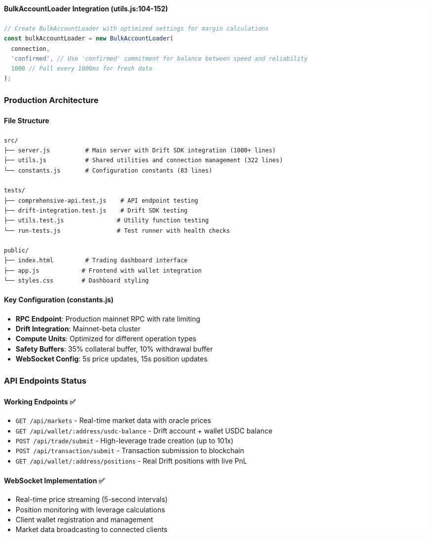 #### BulkAccountLoader Integration (utils.js:104-152)
```javascript
// Create BulkAccountLoader with optimized settings for margin calculations
const bulkAccountLoader = new BulkAccountLoader(
  connection,
  'confirmed', // Use 'confirmed' commitment for balance between speed and reliability
  1000 // Poll every 1000ms for fresh data
);
```

### Production Architecture

#### File Structure
```
src/
├── server.js          # Main server with Drift SDK integration (1000+ lines)
├── utils.js           # Shared utilities and connection management (322 lines)
└── constants.js       # Configuration constants (83 lines)

tests/
├── comprehensive-api.test.js    # API endpoint testing
├── drift-integration.test.js    # Drift SDK testing
├── utils.test.js               # Utility function testing
└── run-tests.js                # Test runner with health checks

public/
├── index.html         # Trading dashboard interface
├── app.js            # Frontend with wallet integration
└── styles.css        # Dashboard styling
```

#### Key Configuration (constants.js)
- **RPC Endpoint**: Production mainnet RPC with rate limiting
- **Drift Integration**: Mainnet-beta cluster
- **Compute Units**: Optimized for different operation types
- **Safety Buffers**: 35% collateral buffer, 10% withdrawal buffer
- **WebSocket Config**: 5s price updates, 15s position updates

### API Endpoints Status

#### Working Endpoints ✅
- `GET /api/markets` - Real-time market data with oracle prices
- `GET /api/wallet/:address/usdc-balance` - Drift account + wallet USDC balance
- `POST /api/trade/submit` - High-leverage trade creation (up to 101x)
- `POST /api/transaction/submit` - Transaction submission to blockchain
- `GET /api/wallet/:address/positions` - Real Drift positions with live PnL

#### WebSocket Implementation ✅
- Real-time price streaming (5-second intervals)
- Position monitoring with leverage calculations
- Client wallet registration and management
- Market data broadcasting to connected clients
